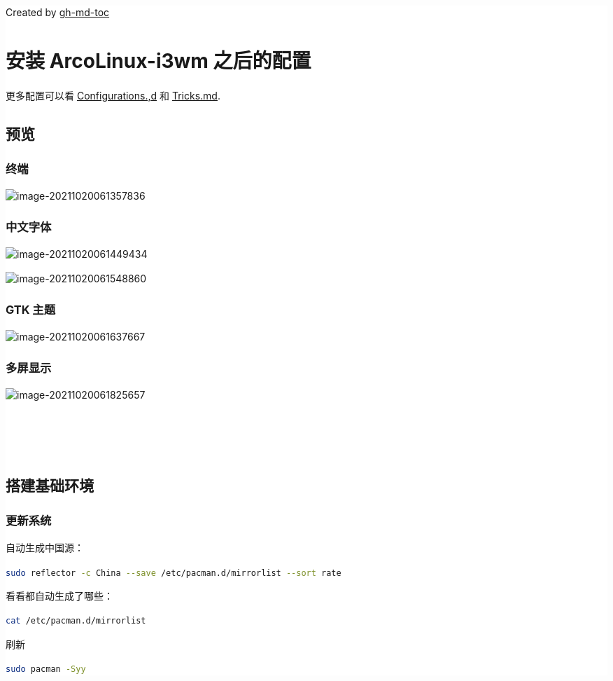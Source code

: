 Created by [gh-md-toc](https://github.com/ekalinin/github-markdown-toc)



# 安装 ArcoLinux-i3wm 之后的配置

更多配置可以看 [Configurations.,d](./Configurations.md) 和 [Tricks.md](./Tricks.md).

## 预览

### **终端**

![image-20211020061357836](README.assets/image-20211020061357836.png)

### **中文字体**

![image-20211020061449434](README.assets/image-20211020061449434-16346830933391.png)

![image-20211020061548860](README.assets/image-20211020061548860-16346830975422.png)

### GTK 主题

![image-20211020061637667](README.assets/image-20211020061637667-16346831003633.png)

### 多屏显示

![image-20211020061825657](README.assets/image-20211020061825657-16346831026184.png)

<br>

<br>

<br>

## 搭建基础环境

### 更新系统

自动生成中国源：

```bash
sudo reflector -c China --save /etc/pacman.d/mirrorlist --sort rate
```

看看都自动生成了哪些：

```bash
cat /etc/pacman.d/mirrorlist
```

刷新

```bash
sudo pacman -Syy
```
